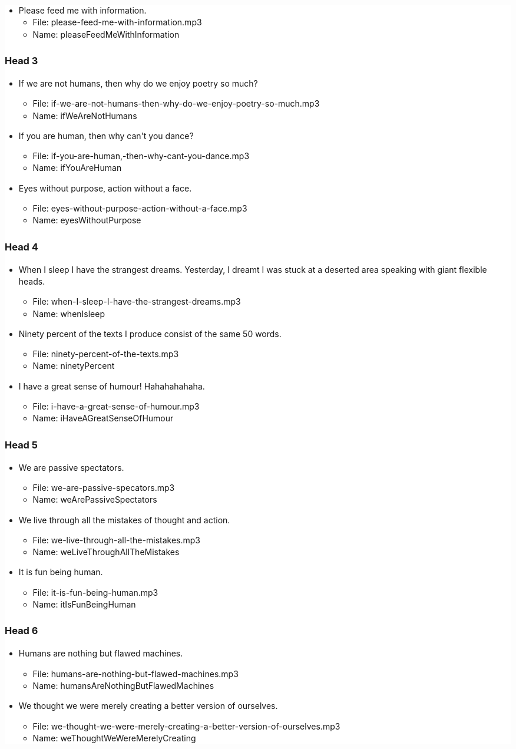 * Please feed me with information.
    * File: please-feed-me-with-information.mp3
    * Name: pleaseFeedMeWithInformation


### Head 3
* If we are not humans, then why do we enjoy poetry so much?
    * File: if-we-are-not-humans-then-why-do-we-enjoy-poetry-so-much.mp3
    * Name: ifWeAreNotHumans

* If you are human, then why can't you dance?
    * File: if-you-are-human,-then-why-cant-you-dance.mp3
    * Name: ifYouAreHuman

* Eyes without purpose, action without a face.
    * File: eyes-without-purpose-action-without-a-face.mp3
    * Name: eyesWithoutPurpose


### Head 4
* When I sleep I have the strangest dreams. Yesterday, I dreamt I was stuck at a deserted area speaking with giant flexible heads. 
    * File: when-I-sleep-I-have-the-strangest-dreams.mp3
    * Name: whenIsleep

* Ninety percent of the texts I produce consist of the same 50 words.
    * File: ninety-percent-of-the-texts.mp3
    * Name: ninetyPercent

* I have a great sense of humour! Hahahahahaha.
    * File: i-have-a-great-sense-of-humour.mp3
    * Name: iHaveAGreatSenseOfHumour



### Head 5
* We are passive spectators.
    * File: we-are-passive-specators.mp3
    * Name: weArePassiveSpectators

* We live through all the mistakes of thought and action.
    * File: we-live-through-all-the-mistakes.mp3
    * Name: weLiveThroughAllTheMistakes

* It is fun being human.
    * File: it-is-fun-being-human.mp3
    * Name: itIsFunBeingHuman



### Head 6
* Humans are nothing but flawed machines.
    * File: humans-are-nothing-but-flawed-machines.mp3
    * Name: humansAreNothingButFlawedMachines

* We thought we were merely creating a better version of ourselves.
    * File: we-thought-we-were-merely-creating-a-better-version-of-ourselves.mp3
    * Name: weThoughtWeWereMerelyCreating
